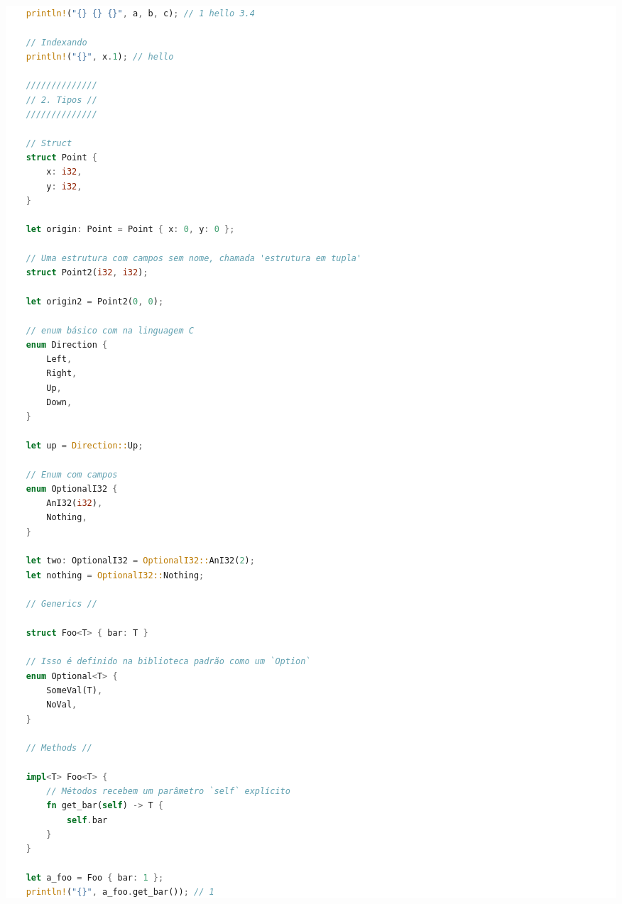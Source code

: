 ```rust
    println!("{} {} {}", a, b, c); // 1 hello 3.4

    // Indexando
    println!("{}", x.1); // hello

    //////////////
    // 2. Tipos //
    //////////////

    // Struct
    struct Point {
        x: i32,
        y: i32,
    }

    let origin: Point = Point { x: 0, y: 0 };

    // Uma estrutura com campos sem nome, chamada 'estrutura em tupla'
    struct Point2(i32, i32);

    let origin2 = Point2(0, 0);

    // enum básico com na linguagem C
    enum Direction {
        Left,
        Right,
        Up,
        Down,
    }

    let up = Direction::Up;

    // Enum com campos
    enum OptionalI32 {
        AnI32(i32),
        Nothing,
    }

    let two: OptionalI32 = OptionalI32::AnI32(2);
    let nothing = OptionalI32::Nothing;

    // Generics //

    struct Foo<T> { bar: T }

    // Isso é definido na biblioteca padrão como um `Option`
    enum Optional<T> {
        SomeVal(T),
        NoVal,
    }

    // Methods //

    impl<T> Foo<T> {
        // Métodos recebem um parâmetro `self` explícito
        fn get_bar(self) -> T {
            self.bar
        }
    }

    let a_foo = Foo { bar: 1 };
    println!("{}", a_foo.get_bar()); // 1

```